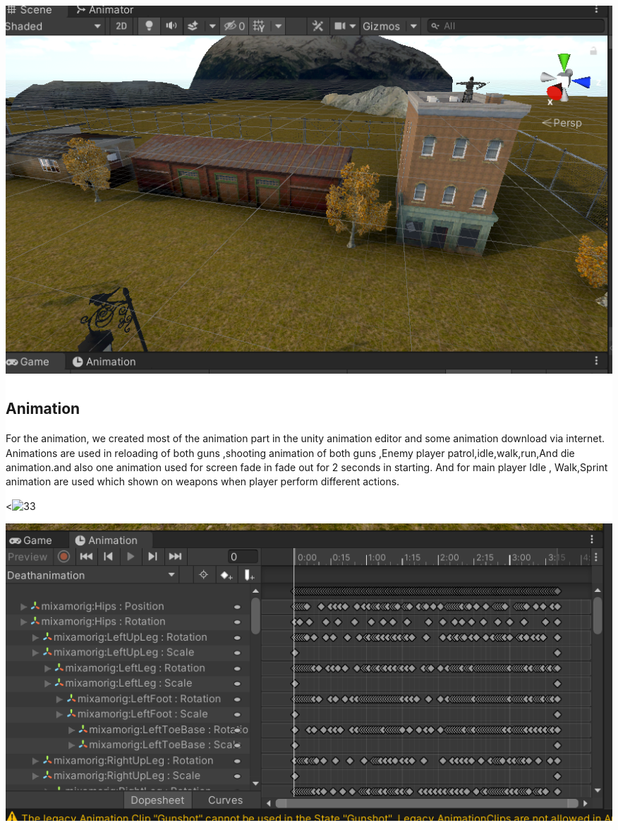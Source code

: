 <img width="100%" src="Sleuth/screenshots/32.png" />

Animation
-------

For the animation, we created most of the animation part in the unity animation editor and
some animation download via internet.
Animations are used in reloading of both guns ,shooting animation of both guns ,Enemy
player patrol,idle,walk,run,And die animation.and also one animation used for screen fade
in fade out for 2 seconds in starting.
And for main player Idle , Walk,Sprint animation are used which shown on weapons when
player perform different actions.

<![33](https://user-images.githubusercontent.com/61316837/131304707-91cbf3bf-fd33-4b5c-842f-ed1e3cc46076.PNG)

<img width="100%" src="Sleuth/screenshots/34.png" />